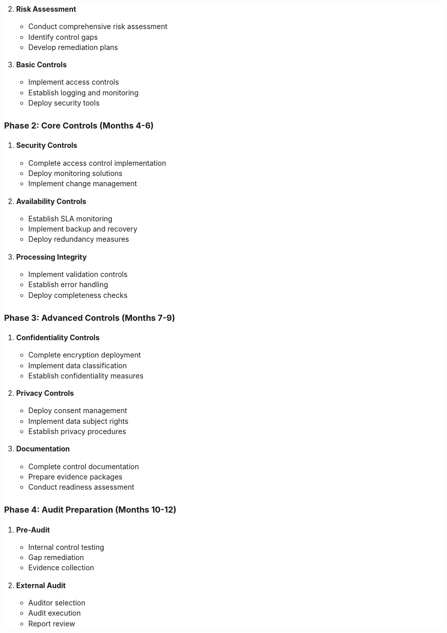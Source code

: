 2. **Risk Assessment**
   - Conduct comprehensive risk assessment
   - Identify control gaps
   - Develop remediation plans

3. **Basic Controls**
   - Implement access controls
   - Establish logging and monitoring
   - Deploy security tools

### Phase 2: Core Controls (Months 4-6)
1. **Security Controls**
   - Complete access control implementation
   - Deploy monitoring solutions
   - Implement change management

2. **Availability Controls**
   - Establish SLA monitoring
   - Implement backup and recovery
   - Deploy redundancy measures

3. **Processing Integrity**
   - Implement validation controls
   - Establish error handling
   - Deploy completeness checks

### Phase 3: Advanced Controls (Months 7-9)
1. **Confidentiality Controls**
   - Complete encryption deployment
   - Implement data classification
   - Establish confidentiality measures

2. **Privacy Controls**
   - Deploy consent management
   - Implement data subject rights
   - Establish privacy procedures

3. **Documentation**
   - Complete control documentation
   - Prepare evidence packages
   - Conduct readiness assessment

### Phase 4: Audit Preparation (Months 10-12)
1. **Pre-Audit**
   - Internal control testing
   - Gap remediation
   - Evidence collection

2. **External Audit**
   - Auditor selection
   - Audit execution
   - Report review
